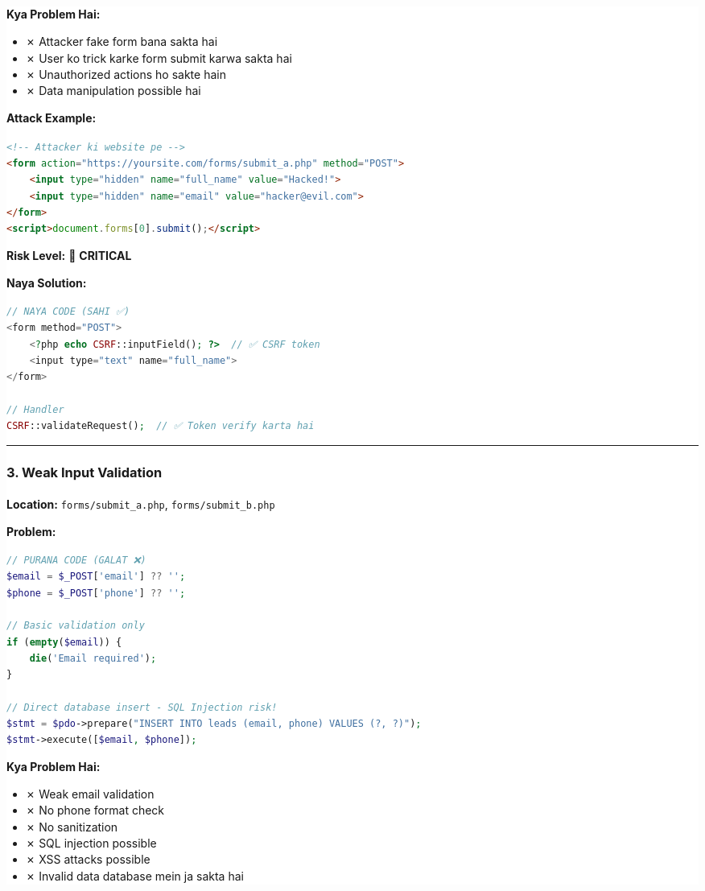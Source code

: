 **Kya Problem Hai:**
- ✗ Attacker fake form bana sakta hai
- ✗ User ko trick karke form submit karwa sakta hai
- ✗ Unauthorized actions ho sakte hain
- ✗ Data manipulation possible hai

**Attack Example:**
```html
<!-- Attacker ki website pe -->
<form action="https://yoursite.com/forms/submit_a.php" method="POST">
    <input type="hidden" name="full_name" value="Hacked!">
    <input type="hidden" name="email" value="hacker@evil.com">
</form>
<script>document.forms[0].submit();</script>
```

**Risk Level:** 🔴 **CRITICAL**

**Naya Solution:**
```php
// NAYA CODE (SAHI ✅)
<form method="POST">
    <?php echo CSRF::inputField(); ?>  // ✅ CSRF token
    <input type="text" name="full_name">
</form>

// Handler
CSRF::validateRequest();  // ✅ Token verify karta hai
```

---

### 3. **Weak Input Validation**
**Location:** `forms/submit_a.php`, `forms/submit_b.php`

**Problem:**
```php
// PURANA CODE (GALAT ❌)
$email = $_POST['email'] ?? '';
$phone = $_POST['phone'] ?? '';

// Basic validation only
if (empty($email)) {
    die('Email required');
}

// Direct database insert - SQL Injection risk!
$stmt = $pdo->prepare("INSERT INTO leads (email, phone) VALUES (?, ?)");
$stmt->execute([$email, $phone]);
```

**Kya Problem Hai:**
- ✗ Weak email validation
- ✗ No phone format check
- ✗ No sanitization
- ✗ SQL injection possible
- ✗ XSS attacks possible
- ✗ Invalid data database mein ja sakta hai
